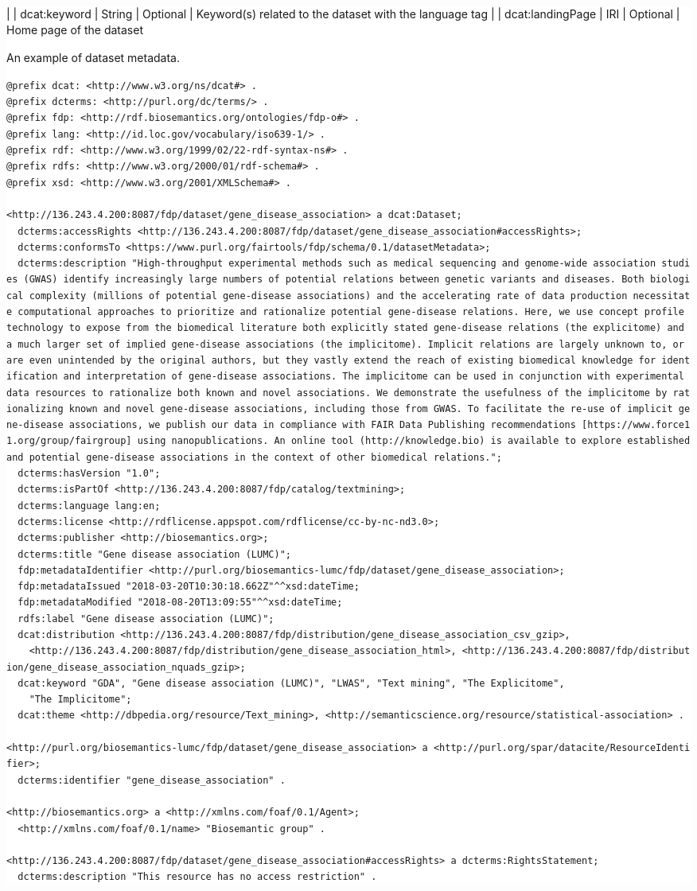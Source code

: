 |            | dcat:keyword           | String     | Optional          | Keyword(s) related to the dataset with the language tag 
|            | dcat:landingPage       | IRI        | Optional          | Home page of the dataset

An example of dataset metadata.

```ttl
@prefix dcat: <http://www.w3.org/ns/dcat#> .
@prefix dcterms: <http://purl.org/dc/terms/> .
@prefix fdp: <http://rdf.biosemantics.org/ontologies/fdp-o#> .
@prefix lang: <http://id.loc.gov/vocabulary/iso639-1/> .
@prefix rdf: <http://www.w3.org/1999/02/22-rdf-syntax-ns#> .
@prefix rdfs: <http://www.w3.org/2000/01/rdf-schema#> .
@prefix xsd: <http://www.w3.org/2001/XMLSchema#> .

<http://136.243.4.200:8087/fdp/dataset/gene_disease_association> a dcat:Dataset;
  dcterms:accessRights <http://136.243.4.200:8087/fdp/dataset/gene_disease_association#accessRights>;
  dcterms:conformsTo <https://www.purl.org/fairtools/fdp/schema/0.1/datasetMetadata>;
  dcterms:description "High-throughput experimental methods such as medical sequencing and genome-wide association studies (GWAS) identify increasingly large numbers of potential relations between genetic variants and diseases. Both biological complexity (millions of potential gene-disease associations) and the accelerating rate of data production necessitate computational approaches to prioritize and rationalize potential gene-disease relations. Here, we use concept profile technology to expose from the biomedical literature both explicitly stated gene-disease relations (the explicitome) and a much larger set of implied gene-disease associations (the implicitome). Implicit relations are largely unknown to, or are even unintended by the original authors, but they vastly extend the reach of existing biomedical knowledge for identification and interpretation of gene-disease associations. The implicitome can be used in conjunction with experimental data resources to rationalize both known and novel associations. We demonstrate the usefulness of the implicitome by rationalizing known and novel gene-disease associations, including those from GWAS. To facilitate the re-use of implicit gene-disease associations, we publish our data in compliance with FAIR Data Publishing recommendations [https://www.force11.org/group/fairgroup] using nanopublications. An online tool (http://knowledge.bio) is available to explore established and potential gene-disease associations in the context of other biomedical relations.";
  dcterms:hasVersion "1.0";
  dcterms:isPartOf <http://136.243.4.200:8087/fdp/catalog/textmining>;
  dcterms:language lang:en;
  dcterms:license <http://rdflicense.appspot.com/rdflicense/cc-by-nc-nd3.0>;
  dcterms:publisher <http://biosemantics.org>;
  dcterms:title "Gene disease association (LUMC)";
  fdp:metadataIdentifier <http://purl.org/biosemantics-lumc/fdp/dataset/gene_disease_association>;
  fdp:metadataIssued "2018-03-20T10:30:18.662Z"^^xsd:dateTime;
  fdp:metadataModified "2018-08-20T13:09:55"^^xsd:dateTime;
  rdfs:label "Gene disease association (LUMC)";
  dcat:distribution <http://136.243.4.200:8087/fdp/distribution/gene_disease_association_csv_gzip>,
    <http://136.243.4.200:8087/fdp/distribution/gene_disease_association_html>, <http://136.243.4.200:8087/fdp/distribution/gene_disease_association_nquads_gzip>;
  dcat:keyword "GDA", "Gene disease association (LUMC)", "LWAS", "Text mining", "The Explicitome",
    "The Implicitome";
  dcat:theme <http://dbpedia.org/resource/Text_mining>, <http://semanticscience.org/resource/statistical-association> .

<http://purl.org/biosemantics-lumc/fdp/dataset/gene_disease_association> a <http://purl.org/spar/datacite/ResourceIdentifier>;
  dcterms:identifier "gene_disease_association" .

<http://biosemantics.org> a <http://xmlns.com/foaf/0.1/Agent>;
  <http://xmlns.com/foaf/0.1/name> "Biosemantic group" .

<http://136.243.4.200:8087/fdp/dataset/gene_disease_association#accessRights> a dcterms:RightsStatement;
  dcterms:description "This resource has no access restriction" .
```
